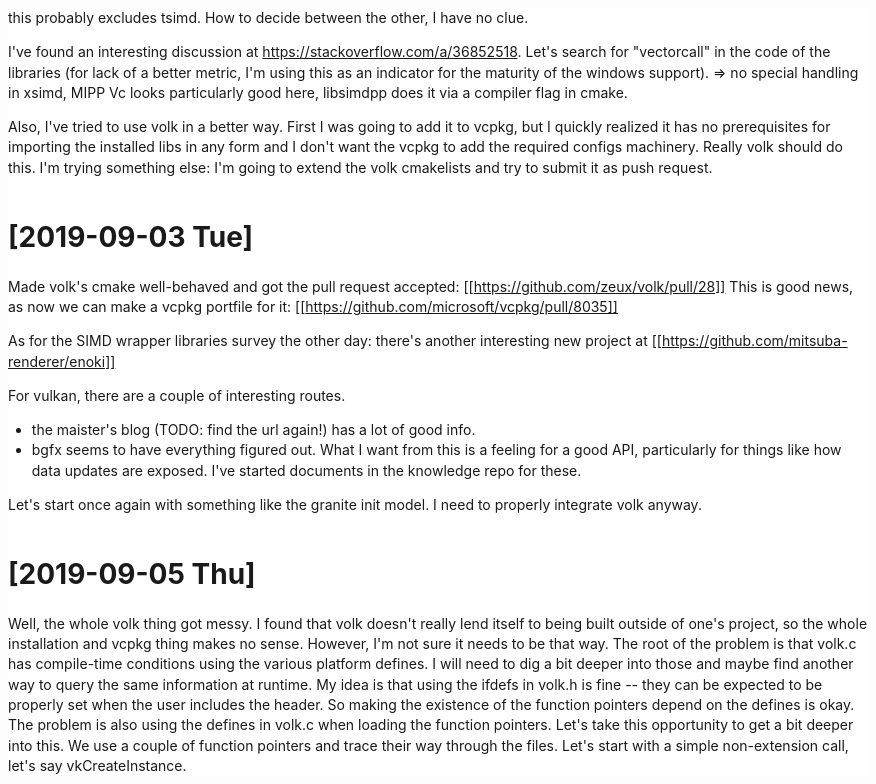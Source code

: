 this probably excludes tsimd.
How to decide between the other, I have no clue.

I've found an interesting discussion at https://stackoverflow.com/a/36852518.
Let's search for "vectorcall" in the code of the libraries (for lack of a better metric, I'm using this as an indicator for the
maturity of the windows support).
=> no special handling in xsimd, MIPP
Vc looks particularly good here, libsimdpp does it via a compiler flag in cmake.

Also, I've tried to use volk in a better way. First I was going to add it to vcpkg, but I quickly realized it has no prerequisites for
importing the installed libs in any form and I don't want the vcpkg to add the required configs machinery. Really volk should do this.
I'm trying something else: I'm going to extend the volk cmakelists and try to submit it as push request.

# [2019-09-03 Tue]

Made volk's cmake well-behaved and got the pull request accepted: [[https://github.com/zeux/volk/pull/28]]
This is good news, as now we can make a vcpkg portfile for it: [[https://github.com/microsoft/vcpkg/pull/8035]]

As for the SIMD wrapper libraries survey the other day: there's another interesting new project at [[https://github.com/mitsuba-renderer/enoki]]

For vulkan, there are a couple of interesting routes.
- the maister's blog (TODO: find the url again!) has a lot of good info.
- bgfx seems to have everything figured out.
  What I want from this is a feeling for a good API, particularly for things like how data updates are exposed.
I've started documents in the knowledge repo for these.

Let's start once again with something like the granite init model. I need to properly integrate volk anyway.

# [2019-09-05 Thu]

Well, the whole volk thing got messy. I found that volk doesn't really lend itself to being built outside of one's project, so the whole
installation and vcpkg thing makes no sense.
However, I'm not sure it needs to be that way. The root of the problem is that volk.c has compile-time conditions using the various platform defines.
I will need to dig a bit deeper into those and maybe find another way to query the same information at runtime.
My idea is that using the ifdefs in volk.h is fine -- they can be expected to be properly set when the user includes the header. So making the existence of
the function pointers depend on the defines is okay. The problem is also using the defines in volk.c when loading the function pointers.
Let's take this opportunity to get a bit deeper into this.
We use a couple of function pointers and trace their way through the files.
Let's start with a simple non-extension call, let's say vkCreateInstance.
